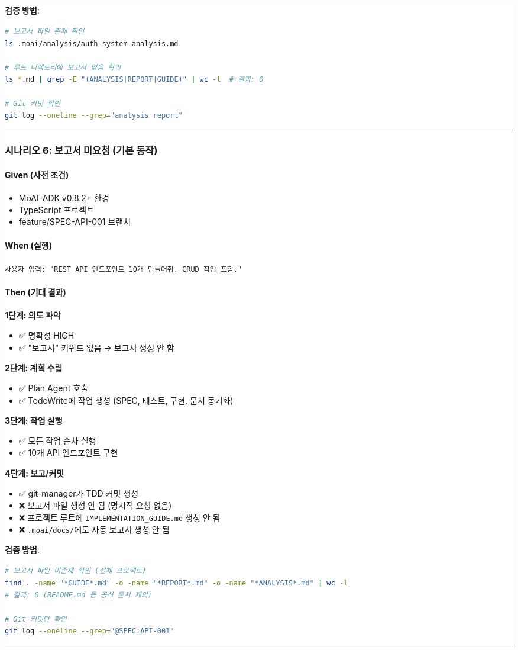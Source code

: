 **검증 방법**:
```bash
# 보고서 파일 존재 확인
ls .moai/analysis/auth-system-analysis.md

# 루트 디렉토리에 보고서 없음 확인
ls *.md | grep -E "(ANALYSIS|REPORT|GUIDE)" | wc -l  # 결과: 0

# Git 커밋 확인
git log --oneline --grep="analysis report"
```

---

### 시나리오 6: 보고서 미요청 (기본 동작)

#### Given (사전 조건)
- MoAI-ADK v0.8.2+ 환경
- TypeScript 프로젝트
- feature/SPEC-API-001 브랜치

#### When (실행)
```
사용자 입력: "REST API 엔드포인트 10개 만들어줘. CRUD 작업 포함."
```

#### Then (기대 결과)

**1단계: 의도 파악**
- ✅ 명확성 HIGH
- ✅ "보고서" 키워드 없음 → 보고서 생성 안 함

**2단계: 계획 수립**
- ✅ Plan Agent 호출
- ✅ TodoWrite에 작업 생성 (SPEC, 테스트, 구현, 문서 동기화)

**3단계: 작업 실행**
- ✅ 모든 작업 순차 실행
- ✅ 10개 API 엔드포인트 구현

**4단계: 보고/커밋**
- ✅ git-manager가 TDD 커밋 생성
- ❌ 보고서 파일 생성 안 됨 (명시적 요청 없음)
- ❌ 프로젝트 루트에 `IMPLEMENTATION_GUIDE.md` 생성 안 됨
- ❌ `.moai/docs/`에도 자동 보고서 생성 안 됨

**검증 방법**:
```bash
# 보고서 파일 미존재 확인 (전체 프로젝트)
find . -name "*GUIDE*.md" -o -name "*REPORT*.md" -o -name "*ANALYSIS*.md" | wc -l
# 결과: 0 (README.md 등 공식 문서 제외)

# Git 커밋만 확인
git log --oneline --grep="@SPEC:API-001"
```

---
